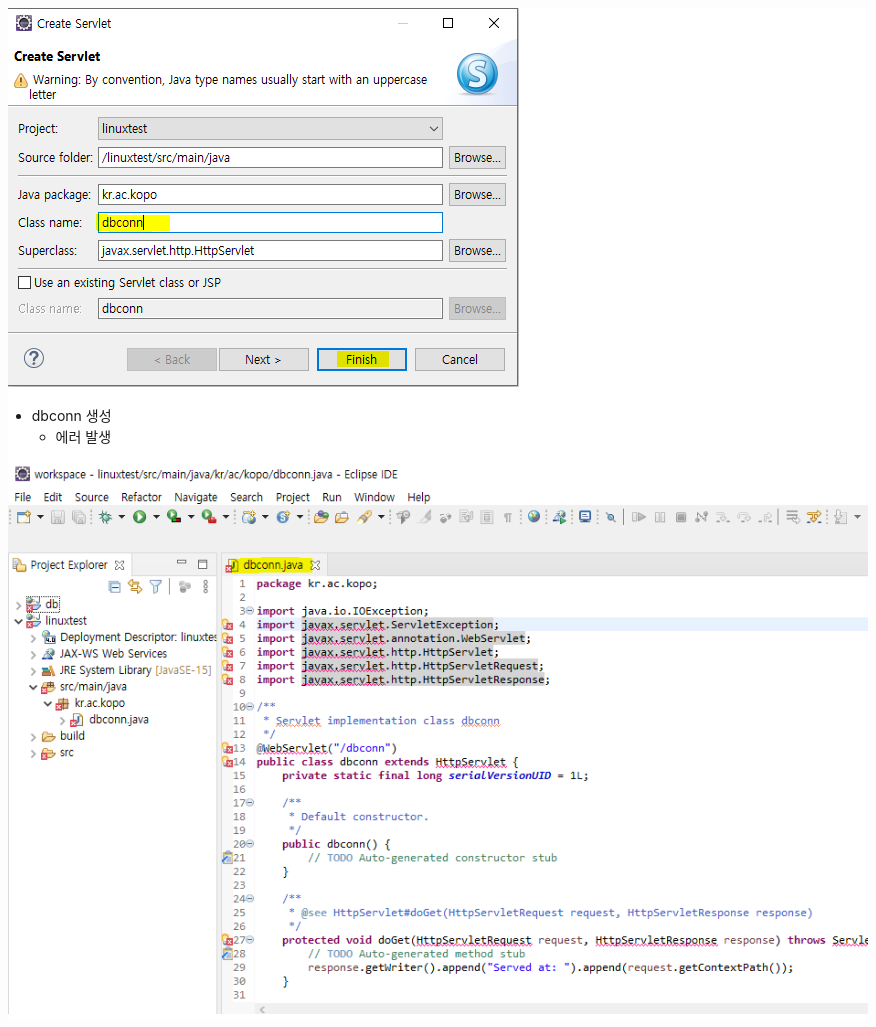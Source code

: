   ![image-20210430175710132](images/image-20210430175710132.png)

  - dbconn 생성 
    - 에러 발생

  ![image-20210430175949966](images/image-20210430175949966.png)
